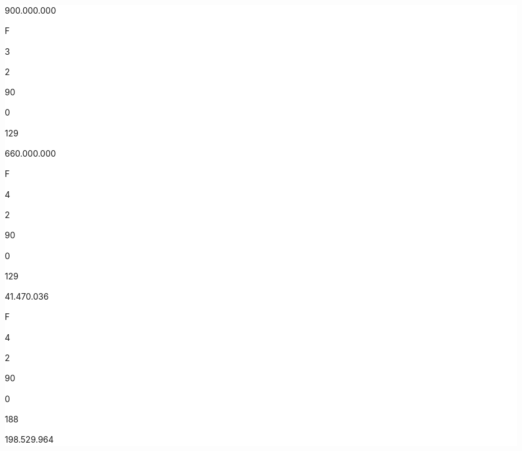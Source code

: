 










900.000.000








F

3

2

90

0

129

660.000.000








F

4

2

90

0

129

41.470.036








F

4

2

90

0

188

198.529.964

